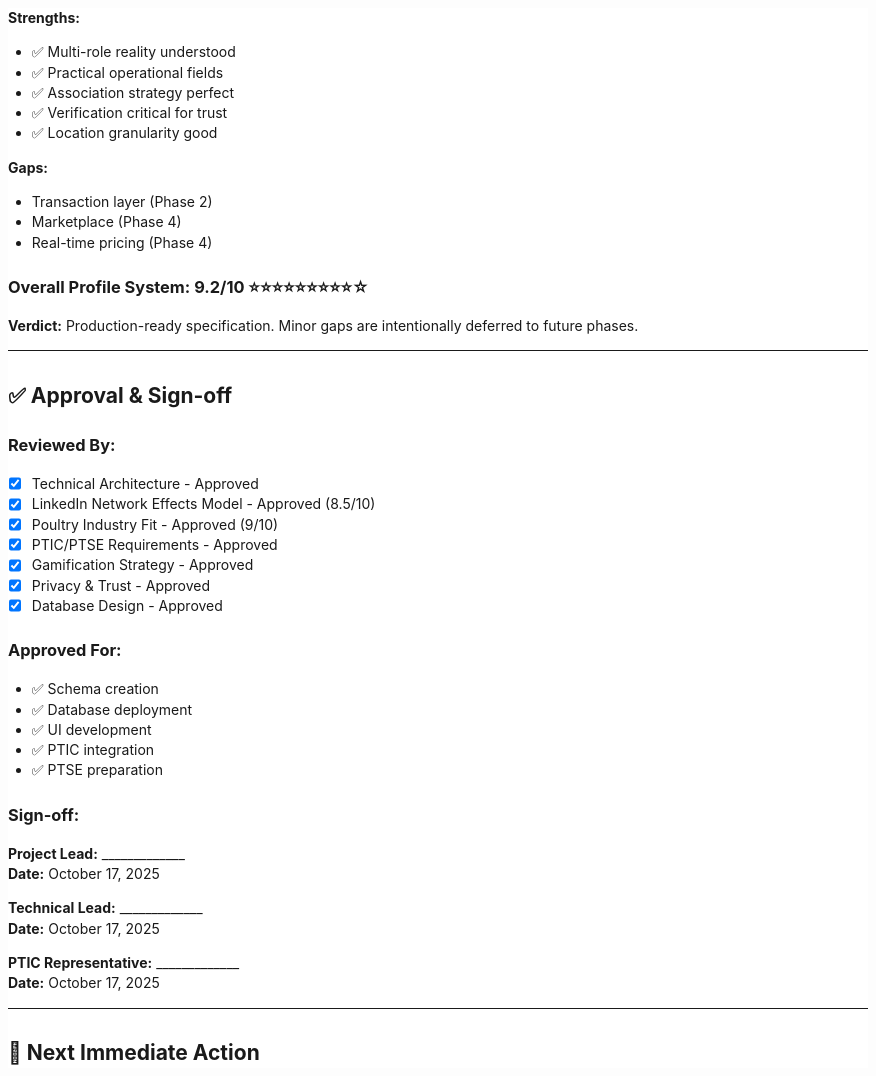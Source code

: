 **Strengths:**
- ✅ Multi-role reality understood
- ✅ Practical operational fields
- ✅ Association strategy perfect
- ✅ Verification critical for trust
- ✅ Location granularity good

**Gaps:**
- Transaction layer (Phase 2)
- Marketplace (Phase 4)
- Real-time pricing (Phase 4)

### **Overall Profile System: 9.2/10** ⭐⭐⭐⭐⭐⭐⭐⭐⭐☆

**Verdict:** Production-ready specification. Minor gaps are intentionally deferred to future phases.

---

## ✅ Approval & Sign-off

### **Reviewed By:**

- [x] Technical Architecture - Approved
- [x] LinkedIn Network Effects Model - Approved (8.5/10)
- [x] Poultry Industry Fit - Approved (9/10)
- [x] PTIC/PTSE Requirements - Approved
- [x] Gamification Strategy - Approved
- [x] Privacy & Trust - Approved
- [x] Database Design - Approved

### **Approved For:**

- ✅ Schema creation
- ✅ Database deployment
- ✅ UI development
- ✅ PTIC integration
- ✅ PTSE preparation

### **Sign-off:**

**Project Lead:** _____________  
**Date:** October 17, 2025

**Technical Lead:** _____________  
**Date:** October 17, 2025

**PTIC Representative:** _____________  
**Date:** October 17, 2025

---

## 🚀 Next Immediate Action
